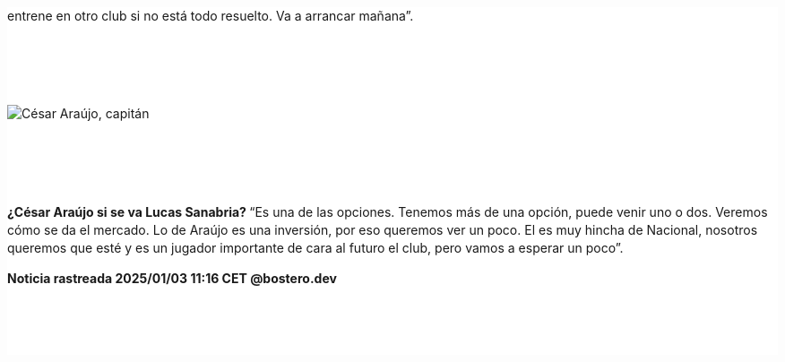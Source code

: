 entrene en otro club si no está todo resuelto. Va a arrancar mañana”.</p><div style='height: 75px;'></div><img alt="César Araújo, capitán" data-td-src-property="https://media.elobservador.com.uy/p/73ba5b444d8b398894da07d8bde053ae/adjuntos/362/imagenes/100/389/0100389682/1000x0/smart/cesar-araujo-capitan.webp" height="undefined" id="412688-Libre-15249220_embed" src="https://media.elobservador.com.uy/p/73ba5b444d8b398894da07d8bde053ae/adjuntos/362/imagenes/100/389/0100389682/1000x0/smart/cesar-araujo-capitan.webp" title="César Araújo, capitán" width="100%"/><div style='height: 75px;'></div><p><strong> ¿César Araújo si se va Lucas Sanabria? </strong>“Es una de las opciones. Tenemos más de una opción, puede venir uno o dos. Veremos cómo se da el mercado. Lo de Araújo es una inversión, por eso queremos ver un poco. El es muy hincha de Nacional, nosotros queremos que esté y es un jugador importante de cara al futuro el club, pero vamos a esperar un poco”.</p><p style='font-size: 14px;color: #1a1a1a;'><strong>Noticia rastreada 2025/01/03 11:16 CET @bostero.dev</strong></p>
<div style='height: 60px;'></div>
</html>
